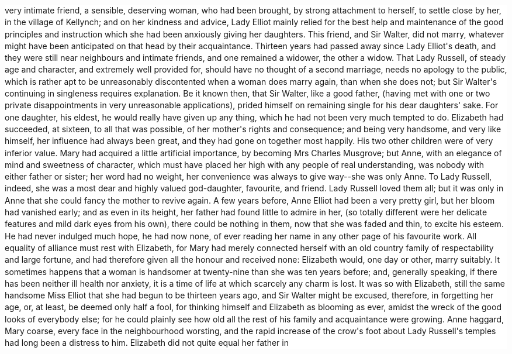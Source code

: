 very intimate friend, a sensible, deserving woman, who had been brought, by strong attachment to herself, to settle close by her, in the village of Kellynch; and on her kindness and advice, Lady Elliot mainly relied for the best help and maintenance of the good principles and instruction which she had been anxiously giving her daughters. This friend, and Sir Walter, did not marry, whatever might have been anticipated on that head by their acquaintance. Thirteen years had passed away since Lady Elliot's death, and they were still near neighbours and intimate friends, and one remained a widower, the other a widow. That Lady Russell, of steady age and character, and extremely well provided for, should have no thought of a second marriage, needs no apology to the public, which is rather apt to be unreasonably discontented when a woman does marry again, than when she does not; but Sir Walter's continuing in singleness requires explanation. Be it known then, that Sir Walter, like a good father, (having met with one or two private disappointments in very unreasonable applications), prided himself on remaining single for his dear daughters' sake. For one daughter, his eldest, he would really have given up any thing, which he had not been very much tempted to do. Elizabeth had succeeded, at sixteen, to all that was possible, of her mother's rights and consequence; and being very handsome, and very like himself, her influence had always been great, and they had gone on together most happily. His two other children were of very inferior value. Mary had acquired a little artificial importance, by becoming Mrs Charles Musgrove; but Anne, with an elegance of mind and sweetness of character, which must have placed her high with any people of real understanding, was nobody with either father or sister; her word had no weight, her convenience was always to give way--she was only Anne. To Lady Russell, indeed, she was a most dear and highly valued god-daughter, favourite, and friend. Lady Russell loved them all; but it was only in Anne that she could fancy the mother to revive again. A few years before, Anne Elliot had been a very pretty girl, but her bloom had vanished early; and as even in its height, her father had found little to admire in her, (so totally different were her delicate features and mild dark eyes from his own), there could be nothing in them, now that she was faded and thin, to excite his esteem. He had never indulged much hope, he had now none, of ever reading her name in any other page of his favourite work. All equality of alliance must rest with Elizabeth, for Mary had merely connected herself with an old country family of respectability and large fortune, and had therefore given all the honour and received none: Elizabeth would, one day or other, marry suitably. It sometimes happens that a woman is handsomer at twenty-nine than she was ten years before; and, generally speaking, if there has been neither ill health nor anxiety, it is a time of life at which scarcely any charm is lost. It was so with Elizabeth, still the same handsome Miss Elliot that she had begun to be thirteen years ago, and Sir Walter might be excused, therefore, in forgetting her age, or, at least, be deemed only half a fool, for thinking himself and Elizabeth as blooming as ever, amidst the wreck of the good looks of everybody else; for he could plainly see how old all the rest of his family and acquaintance were growing. Anne haggard, Mary coarse, every face in the neighbourhood worsting, and the rapid increase of the crow's foot about Lady Russell's temples had long been a distress to him. Elizabeth did not quite equal her father in